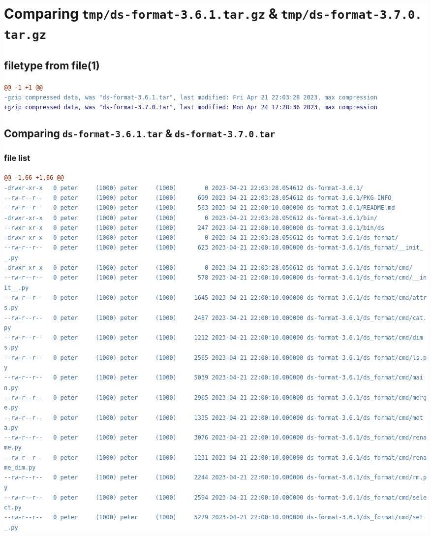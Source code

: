 # Comparing `tmp/ds-format-3.6.1.tar.gz` & `tmp/ds-format-3.7.0.tar.gz`

## filetype from file(1)

```diff
@@ -1 +1 @@
-gzip compressed data, was "ds-format-3.6.1.tar", last modified: Fri Apr 21 22:03:28 2023, max compression
+gzip compressed data, was "ds-format-3.7.0.tar", last modified: Mon Apr 24 17:28:36 2023, max compression
```

## Comparing `ds-format-3.6.1.tar` & `ds-format-3.7.0.tar`

### file list

```diff
@@ -1,66 +1,66 @@
-drwxr-xr-x   0 peter     (1000) peter     (1000)        0 2023-04-21 22:03:28.054612 ds-format-3.6.1/
--rw-r--r--   0 peter     (1000) peter     (1000)      699 2023-04-21 22:03:28.054612 ds-format-3.6.1/PKG-INFO
--rw-r--r--   0 peter     (1000) peter     (1000)      563 2023-04-21 22:00:10.000000 ds-format-3.6.1/README.md
-drwxr-xr-x   0 peter     (1000) peter     (1000)        0 2023-04-21 22:03:28.050612 ds-format-3.6.1/bin/
--rwxr-xr-x   0 peter     (1000) peter     (1000)      247 2023-04-21 22:00:10.000000 ds-format-3.6.1/bin/ds
-drwxr-xr-x   0 peter     (1000) peter     (1000)        0 2023-04-21 22:03:28.050612 ds-format-3.6.1/ds_format/
--rw-r--r--   0 peter     (1000) peter     (1000)      623 2023-04-21 22:00:10.000000 ds-format-3.6.1/ds_format/__init__.py
-drwxr-xr-x   0 peter     (1000) peter     (1000)        0 2023-04-21 22:03:28.050612 ds-format-3.6.1/ds_format/cmd/
--rw-r--r--   0 peter     (1000) peter     (1000)      578 2023-04-21 22:00:10.000000 ds-format-3.6.1/ds_format/cmd/__init__.py
--rw-r--r--   0 peter     (1000) peter     (1000)     1645 2023-04-21 22:00:10.000000 ds-format-3.6.1/ds_format/cmd/attrs.py
--rw-r--r--   0 peter     (1000) peter     (1000)     2487 2023-04-21 22:00:10.000000 ds-format-3.6.1/ds_format/cmd/cat.py
--rw-r--r--   0 peter     (1000) peter     (1000)     1212 2023-04-21 22:00:10.000000 ds-format-3.6.1/ds_format/cmd/dims.py
--rw-r--r--   0 peter     (1000) peter     (1000)     2565 2023-04-21 22:00:10.000000 ds-format-3.6.1/ds_format/cmd/ls.py
--rw-r--r--   0 peter     (1000) peter     (1000)     5039 2023-04-21 22:00:10.000000 ds-format-3.6.1/ds_format/cmd/main.py
--rw-r--r--   0 peter     (1000) peter     (1000)     2965 2023-04-21 22:00:10.000000 ds-format-3.6.1/ds_format/cmd/merge.py
--rw-r--r--   0 peter     (1000) peter     (1000)     1335 2023-04-21 22:00:10.000000 ds-format-3.6.1/ds_format/cmd/meta.py
--rw-r--r--   0 peter     (1000) peter     (1000)     3076 2023-04-21 22:00:10.000000 ds-format-3.6.1/ds_format/cmd/rename.py
--rw-r--r--   0 peter     (1000) peter     (1000)     1231 2023-04-21 22:00:10.000000 ds-format-3.6.1/ds_format/cmd/rename_dim.py
--rw-r--r--   0 peter     (1000) peter     (1000)     2244 2023-04-21 22:00:10.000000 ds-format-3.6.1/ds_format/cmd/rm.py
--rw-r--r--   0 peter     (1000) peter     (1000)     2594 2023-04-21 22:00:10.000000 ds-format-3.6.1/ds_format/cmd/select.py
--rw-r--r--   0 peter     (1000) peter     (1000)     5279 2023-04-21 22:00:10.000000 ds-format-3.6.1/ds_format/cmd/set_.py
```